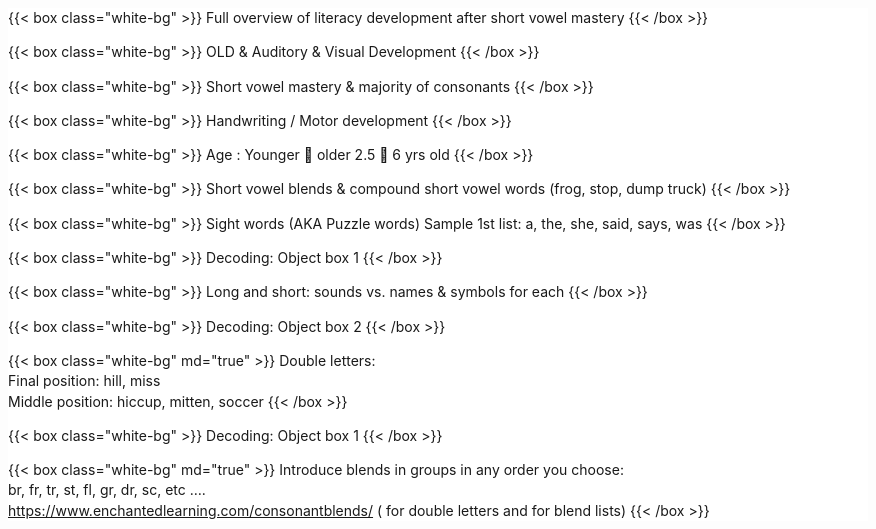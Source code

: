 {{< box class="white-bg" >}}
Full overview of literacy development after short vowel mastery
{{< /box >}}

{{< box class="white-bg" >}}
OLD & Auditory  & Visual Development
{{< /box >}}

{{< box class="white-bg" >}}
Short vowel mastery & majority of consonants 
{{< /box >}}

{{< box class="white-bg" >}}
Handwriting / Motor development
{{< /box >}}

{{< box class="white-bg" >}}
Age : Younger           older 2.5  6  yrs old 
{{< /box >}}

{{< box class="white-bg" >}}
Short vowel blends & compound short vowel words (frog, stop, dump truck)
{{< /box >}}

{{< box class="white-bg" >}}
Sight words (AKA Puzzle words)
Sample 1st list: a, the, she, said, says, was
{{< /box >}}

{{< box class="white-bg" >}}
Decoding: Object box 1
{{< /box >}}

{{< box class="white-bg" >}}
Long and short: sounds vs. names & symbols for each
{{< /box >}}

{{< box class="white-bg" >}}
Decoding: Object box 2
{{< /box >}}

{{< box class="white-bg" md="true" >}}
Double letters:\
Final position: hill, miss\
Middle position: hiccup, mitten, soccer 
{{< /box >}}

{{< box class="white-bg" >}}
Decoding: Object box 1
{{< /box >}}

{{< box class="white-bg" md="true" >}}
Introduce blends in groups in any order you choose:\
br, fr, tr, st, fl, gr, dr, sc, etc ….\
https://www.enchantedlearning.com/consonantblends/ ( for double letters and for blend lists)
{{< /box >}}
